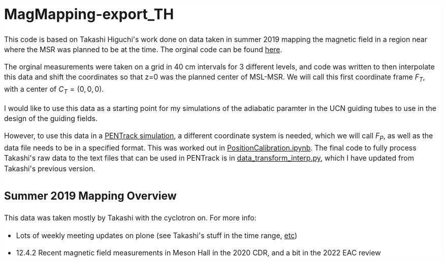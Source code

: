 # MagMapping-export_TH
This code is based on Takashi Higuchi's work done on data taken in summer 2019 mapping the magnetic field in a region near where the MSR was planned to be at the time. The orginal code can be found [here](https://github.com/takashihiguchi/tucan-magnetics-mapping-export_20200129).

The orginal measurements were taken on a grid in 40 cm intervals for 3 different levels, and code was written to then interpolate this data and shift the coordinates so that z=0 was the planned center of MSL-MSR. We will call this first coordinate frame $F_T$, with a center of $C_T = (0,0,0)$.

I would like to use this data as a starting point for my simulations of the adiabatic paramter in the UCN guiding tubes to use in the design of the guiding fields.

However, to use this data in a [PENTrack simulation](https://github.com/eklem1/Guides_nEDMsensitivity), a different coordinate system is needed, which we will call $F_P$, as well as the data file needs to be in a specified format. This was worked out in [PositionCalibration.ipynb](https://github.com/eklem1/UCN_work/blob/master/MagneticMappingPrevWork/MagMapping-export_TH/PositionCalibration.ipynb). The final code to fully process Takashi's raw data to the text files that can be used in PENTrack is in [data_transform_interp.py](https://github.com/eklem1/UCN_work/blob/master/MagneticMappingPrevWork/MagMapping-export_TH/data_transform_interp.py), which I have updated from Takashi's previous version.

## Summer 2019 Mapping Overview

This data was taken mostly by Takashi with the cyclotron on.
For more info:
* Lots of weekly meeting updates on plone (see Takashi's stuff in the time range, [etc](https://ucn.triumf.ca/meetings-and-workshops/weekly-canadian-group-meetings/magnetic-shielding-meetings/2019/aug-1-2019/Mapping_magnetic_20190801.pdf/view ))
	
* 12.4.2 Recent magnetic field measurements in Meson Hall in the 2020 CDR, and a bit in the 2022 EAC review
<p align="middle">